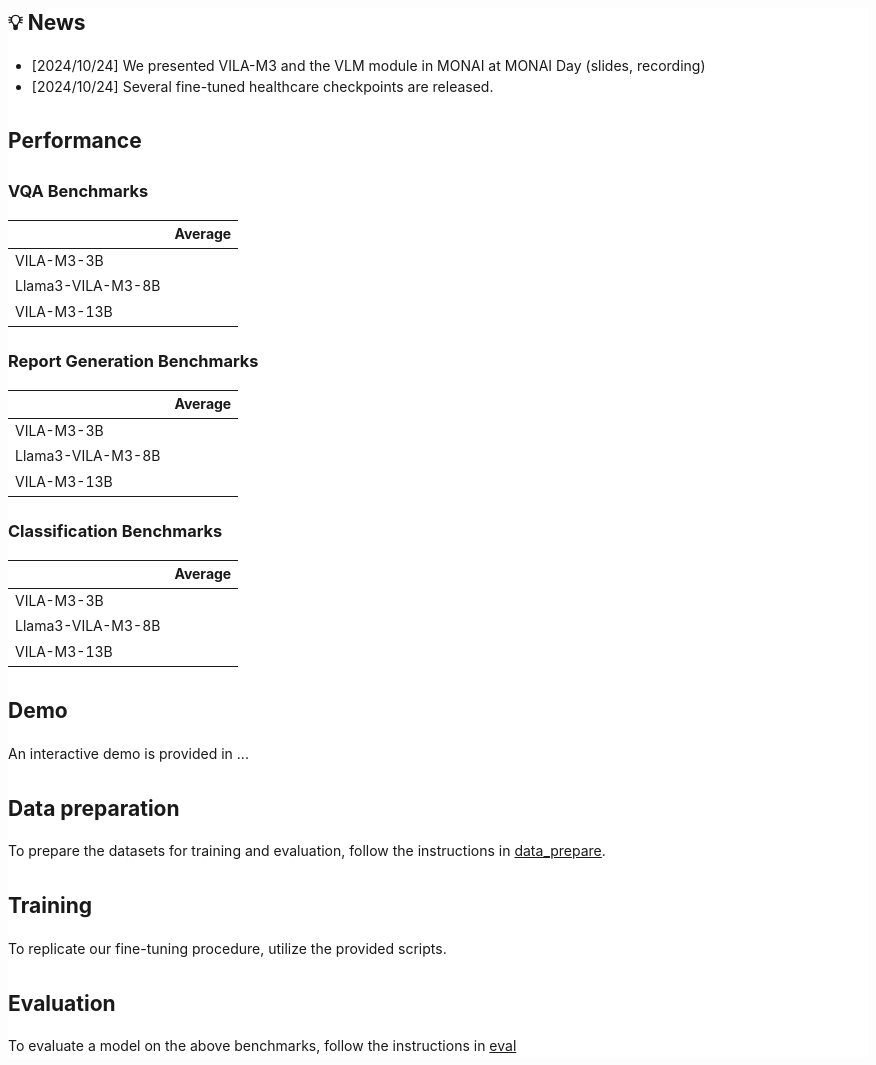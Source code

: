 
## 💡 News

- [2024/10/24] We presented VILA-M3 and the VLM module in MONAI at MONAI Day (slides, recording)
- [2024/10/24] Several fine-tuned healthcare checkpoints are released.

## Performance

### VQA Benchmarks
|                   | Average |
|-------------------|---------|
| VILA-M3-3B        |         |
| Llama3-VILA-M3-8B |         |
| VILA-M3-13B       |         |

### Report Generation Benchmarks
|                   | Average |
|-------------------|---------|
| VILA-M3-3B        |         |
| Llama3-VILA-M3-8B |         |
| VILA-M3-13B       |         |

### Classification Benchmarks
|                   | Average |
|-------------------|---------|
| VILA-M3-3B        |         |
| Llama3-VILA-M3-8B |         |
| VILA-M3-13B       |         |


## Demo
An interactive demo is provided in ...

## Data preparation
To prepare the datasets for training and evaluation, follow the instructions in [data_prepare](./data_prepare).

## Training
To replicate our fine-tuning procedure, utilize the provided scripts.

## Evaluation
To evaluate a model on the above benchmarks, follow the instructions in [eval](./eval/README.md)
